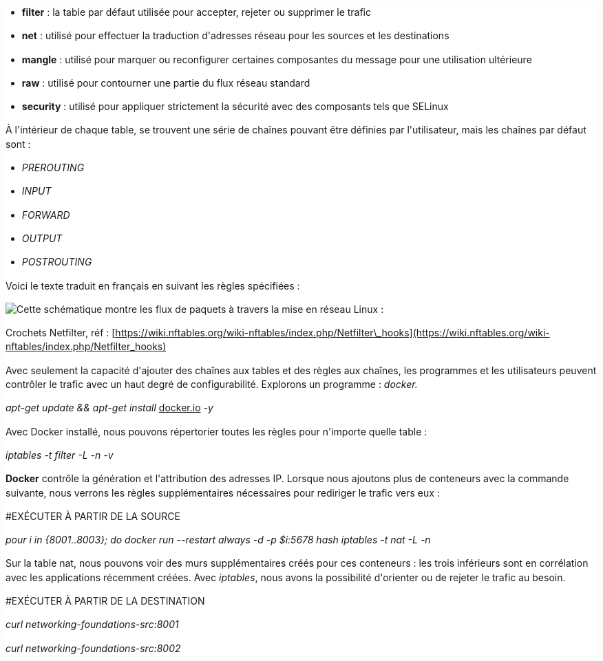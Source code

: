 *   **filter** : la table par défaut utilisée pour accepter, rejeter ou supprimer le trafic
    
*   **net** : utilisé pour effectuer la traduction d'adresses réseau pour les sources et les destinations
    
*   **mangle** : utilisé pour marquer ou reconfigurer certaines composantes du message pour une utilisation ultérieure
    
*   **raw** : utilisé pour contourner une partie du flux réseau standard
    
*   **security** : utilisé pour appliquer strictement la sécurité avec des composants tels que SELinux
    

À l'intérieur de chaque table, se trouvent une série de chaînes pouvant être définies par l'utilisateur, mais les chaînes par défaut sont :

*   _PREROUTING_
    
*   _INPUT_
    
*   _FORWARD_
    
*   _OUTPUT_
    
*   _POSTROUTING_
    
Voici le texte traduit en français en suivant les règles spécifiées :

![Cette schématique montre les flux de paquets à travers la mise en réseau Linux :](https://images.prismic.io/syntia/501f905a-89dd-4824-b5e4-c6a1a012f49e_nf-hooks.png?auto=compress,format)

Crochets Netfilter, réf : [](https://wiki.nftables.org/wiki-nftables/index.php/Netfilter_hooks)[https://wiki.nftables.org/wiki-nftables/index.php/Netfilter\_hooks](https://wiki.nftables.org/wiki-nftables/index.php/Netfilter_hooks)

Avec seulement la capacité d'ajouter des chaînes aux tables et des règles aux chaînes, les programmes et les utilisateurs peuvent contrôler le trafic avec un haut degré de configurabilité. Explorons un programme : _docker._

_apt-get update && apt-get install_ [docker.io](//docker.io) _-y_

Avec Docker installé, nous pouvons répertorier toutes les règles pour n'importe quelle table :

_iptables -t filter -L -n -v_

**Docker** contrôle la génération et l'attribution des adresses IP. Lorsque nous ajoutons plus de conteneurs avec la commande suivante, nous verrons les règles supplémentaires nécessaires pour rediriger le trafic vers eux :

#EXÉCUTER À PARTIR DE LA SOURCE

_pour i in {8001..8003}; do docker run --restart always -d -p $i:5678 hash iptables -t nat -L -n_

Sur la table nat, nous pouvons voir des murs supplémentaires créés pour ces conteneurs : les trois inférieurs sont en corrélation avec les applications récemment créées. Avec _iptables_, nous avons la possibilité d'orienter ou de rejeter le trafic au besoin.

#EXÉCUTER À PARTIR DE LA DESTINATION

_curl networking-foundations-src:8001_

_curl networking-foundations-src:8002_
